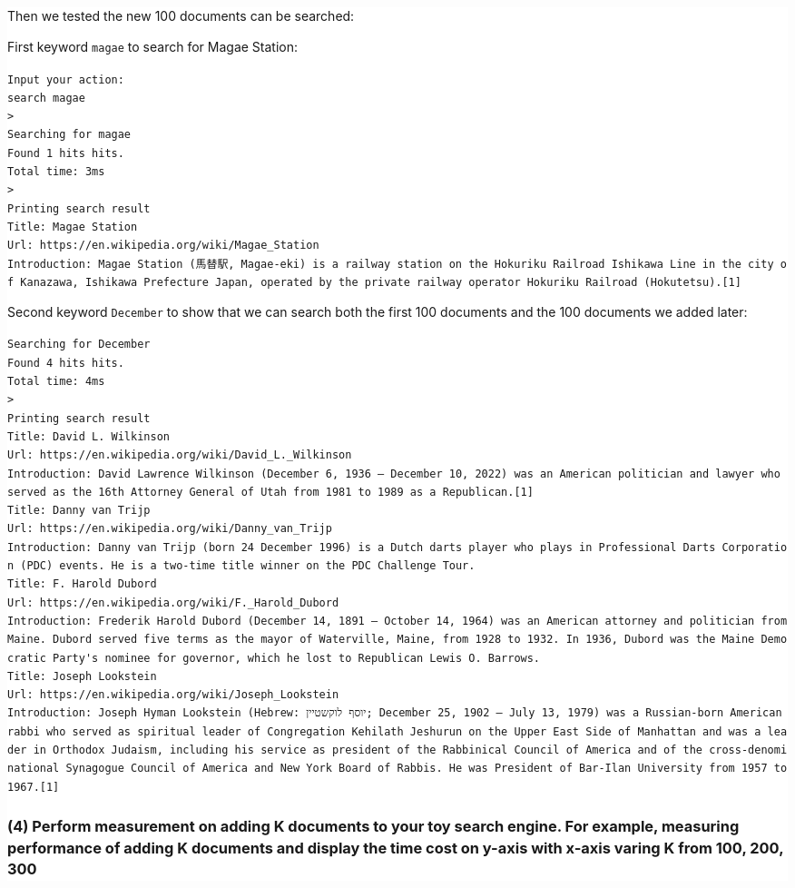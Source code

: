 Then we tested the new 100 documents can be searched:

First keyword `magae` to search for Magae Station:

```text
Input your action:
search magae
>
Searching for magae
Found 1 hits hits.
Total time: 3ms
>
Printing search result
Title: Magae Station
Url: https://en.wikipedia.org/wiki/Magae_Station
Introduction: Magae Station (馬替駅, Magae-eki) is a railway station on the Hokuriku Railroad Ishikawa Line in the city of Kanazawa, Ishikawa Prefecture Japan, operated by the private railway operator Hokuriku Railroad (Hokutetsu).[1]
```

Second keyword `December` to show that we can search both the first 100 documents and the 100 documents we added later:

```text
Searching for December
Found 4 hits hits.
Total time: 4ms
>
Printing search result
Title: David L. Wilkinson
Url: https://en.wikipedia.org/wiki/David_L._Wilkinson
Introduction: David Lawrence Wilkinson (December 6, 1936 – December 10, 2022) was an American politician and lawyer who served as the 16th Attorney General of Utah from 1981 to 1989 as a Republican.[1]
Title: Danny van Trijp
Url: https://en.wikipedia.org/wiki/Danny_van_Trijp
Introduction: Danny van Trijp (born 24 December 1996) is a Dutch darts player who plays in Professional Darts Corporation (PDC) events. He is a two-time title winner on the PDC Challenge Tour.
Title: F. Harold Dubord
Url: https://en.wikipedia.org/wiki/F._Harold_Dubord
Introduction: Frederik Harold Dubord (December 14, 1891 – October 14, 1964) was an American attorney and politician from Maine. Dubord served five terms as the mayor of Waterville, Maine, from 1928 to 1932. In 1936, Dubord was the Maine Democratic Party's nominee for governor, which he lost to Republican Lewis O. Barrows.
Title: Joseph Lookstein
Url: https://en.wikipedia.org/wiki/Joseph_Lookstein
Introduction: Joseph Hyman Lookstein (Hebrew: יוסף לוקשטיין; December 25, 1902 – July 13, 1979) was a Russian-born American rabbi who served as spiritual leader of Congregation Kehilath Jeshurun on the Upper East Side of Manhattan and was a leader in Orthodox Judaism, including his service as president of the Rabbinical Council of America and of the cross-denominational Synagogue Council of America and New York Board of Rabbis. He was President of Bar-Ilan University from 1957 to 1967.[1]
```

### (4) Perform measurement on adding K documents to your toy search engine. For example, measuring performance of adding K documents and display the time cost on y-axis with x-axis varing K from 100, 200, 300
